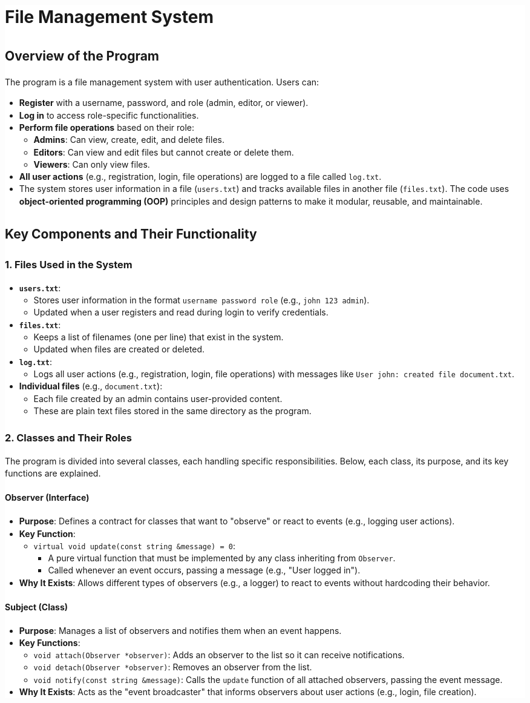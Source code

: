 # File Management System

## Overview of the Program
The program is a file management system with user authentication. Users can:

- **Register** with a username, password, and role (admin, editor, or viewer).
- **Log in** to access role-specific functionalities.
- **Perform file operations** based on their role:
  - **Admins**: Can view, create, edit, and delete files.
  - **Editors**: Can view and edit files but cannot create or delete them.
  - **Viewers**: Can only view files.
- **All user actions** (e.g., registration, login, file operations) are logged to a file called `log.txt`.
- The system stores user information in a file (`users.txt`) and tracks available files in another file (`files.txt`). The code uses **object-oriented programming (OOP)** principles and design patterns to make it modular, reusable, and maintainable.

## Key Components and Their Functionality

### 1. Files Used in the System
- **`users.txt`**:
  - Stores user information in the format `username password role` (e.g., `john 123 admin`).
  - Updated when a user registers and read during login to verify credentials.
- **`files.txt`**:
  - Keeps a list of filenames (one per line) that exist in the system.
  - Updated when files are created or deleted.
- **`log.txt`**:
  - Logs all user actions (e.g., registration, login, file operations) with messages like `User john: created file document.txt`.
- **Individual files** (e.g., `document.txt`):
  - Each file created by an admin contains user-provided content.
  - These are plain text files stored in the same directory as the program.

### 2. Classes and Their Roles
The program is divided into several classes, each handling specific responsibilities. Below, each class, its purpose, and its key functions are explained.

#### Observer (Interface)
- **Purpose**: Defines a contract for classes that want to "observe" or react to events (e.g., logging user actions).
- **Key Function**:
  - `virtual void update(const string &message) = 0`:
    - A pure virtual function that must be implemented by any class inheriting from `Observer`.
    - Called whenever an event occurs, passing a message (e.g., "User logged in").
- **Why It Exists**: Allows different types of observers (e.g., a logger) to react to events without hardcoding their behavior.

#### Subject (Class)
- **Purpose**: Manages a list of observers and notifies them when an event happens.
- **Key Functions**:
  - `void attach(Observer *observer)`: Adds an observer to the list so it can receive notifications.
  - `void detach(Observer *observer)`: Removes an observer from the list.
  - `void notify(const string &message)`: Calls the `update` function of all attached observers, passing the event message.
- **Why It Exists**: Acts as the "event broadcaster" that informs observers about user actions (e.g., login, file creation).
